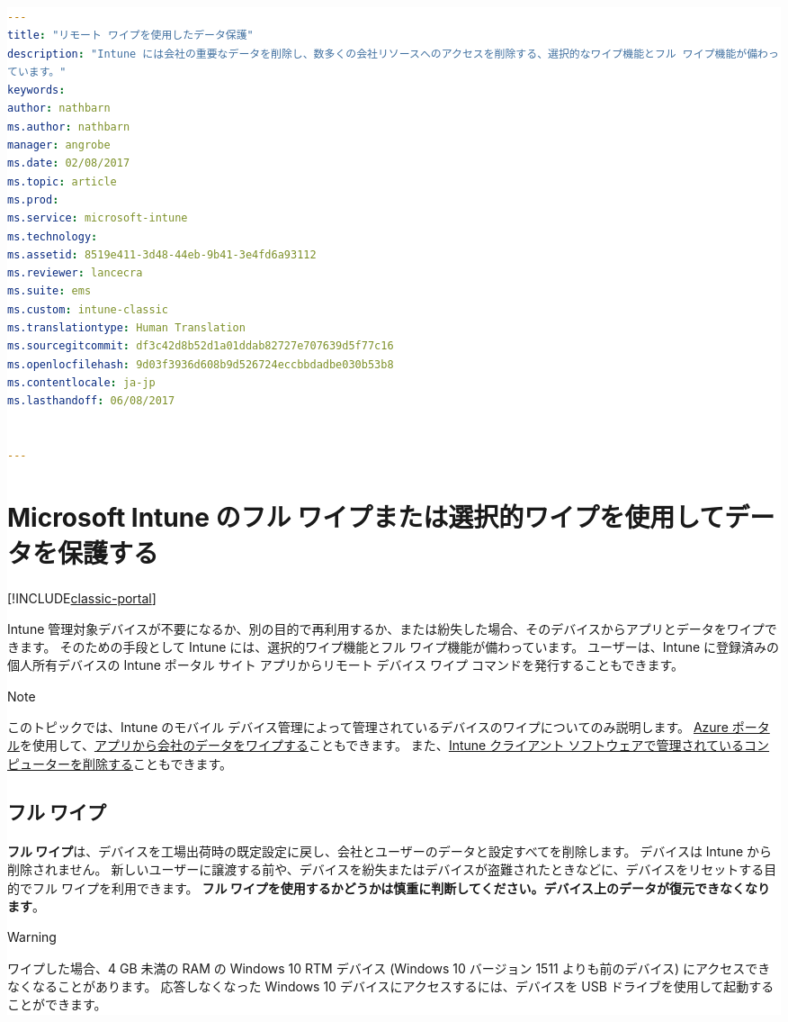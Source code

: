 ```yaml
---
title: "リモート ワイプを使用したデータ保護"
description: "Intune には会社の重要なデータを削除し、数多くの会社リソースへのアクセスを削除する、選択的なワイプ機能とフル ワイプ機能が備わっています。"
keywords: 
author: nathbarn
ms.author: nathbarn
manager: angrobe
ms.date: 02/08/2017
ms.topic: article
ms.prod: 
ms.service: microsoft-intune
ms.technology: 
ms.assetid: 8519e411-3d48-44eb-9b41-3e4fd6a93112
ms.reviewer: lancecra
ms.suite: ems
ms.custom: intune-classic
ms.translationtype: Human Translation
ms.sourcegitcommit: df3c42d8b52d1a01ddab82727e707639d5f77c16
ms.openlocfilehash: 9d03f3936d608b9d526724eccbbdadbe030b53b8
ms.contentlocale: ja-jp
ms.lasthandoff: 06/08/2017


---
```


# <a name="help-protect-your-data-with-full-or-selective-wipe-using-microsoft-intune"></a>Microsoft Intune のフル ワイプまたは選択的ワイプを使用してデータを保護する

[!INCLUDE[classic-portal](../includes/classic-portal.md)]

Intune 管理対象デバイスが不要になるか、別の目的で再利用するか、または紛失した場合、そのデバイスからアプリとデータをワイプできます。 そのための手段として Intune には、選択的ワイプ機能とフル ワイプ機能が備わっています。 ユーザーは、Intune に登録済みの個人所有デバイスの Intune ポータル サイト アプリからリモート デバイス ワイプ コマンドを発行することもできます。

  > [!NOTE]
  > このトピックでは、Intune のモバイル デバイス管理によって管理されているデバイスのワイプについてのみ説明します。 [Azure ポータル](https://portal.azure.com)を使用して、[アプリから会社のデータをワイプする](wipe-managed-company-app-data-with-microsoft-intune.md)こともできます。 また、[Intune クライアント ソフトウェアで管理されているコンピューターを削除する](retire-a-windows-pc-with-microsoft-intune.md)こともできます。

## <a name="full-wipe"></a>フル ワイプ

**フル ワイプ**は、デバイスを工場出荷時の既定設定に戻し、会社とユーザーのデータと設定すべてを削除します。 デバイスは Intune から削除されません。 新しいユーザーに譲渡する前や、デバイスを紛失またはデバイスが盗難されたときなどに、デバイスをリセットする目的でフル ワイプを利用できます。  **フル ワイプを使用するかどうかは慎重に判断してください。デバイス上のデータが復元できなくなります**。


> [!Warning]
> ワイプした場合、4 GB 未満の RAM の Windows 10 RTM デバイス (Windows 10 バージョン 1511 よりも前のデバイス) にアクセスできなくなることがあります。 応答しなくなった Windows 10 デバイスにアクセスするには、デバイスを USB ドライブを使用して起動することができます。
